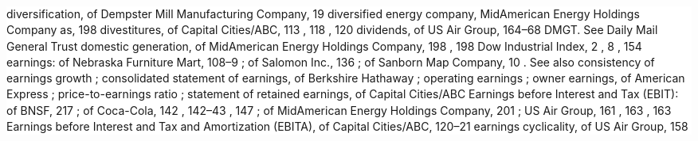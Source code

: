 diversification, of Dempster Mill Manufacturing Company,
19
diversified energy company, MidAmerican Energy Holdings Company as,
198
divestitures, of Capital Cities/ABC,
113
,
118
,
120
dividends, of US Air Group,
164–68
DMGT.
See
Daily Mail General Trust
domestic generation, of MidAmerican Energy Holdings Company,
198
,
198
Dow Industrial Index,
2
,
8
,
154
earnings: of Nebraska Furniture Mart,
108–9
; of Salomon Inc.,
136
; of Sanborn Map Company,
10
.
See also
consistency of earnings growth
;
consolidated statement of earnings, of Berkshire Hathaway
;
operating earnings
;
owner earnings, of American Express
;
price-to-earnings ratio
;
statement of retained earnings, of Capital Cities/ABC
Earnings before Interest and Tax (EBIT): of BNSF,
217
; of Coca-Cola,
142
,
142–43
,
147
; of MidAmerican Energy Holdings Company,
201
; US Air Group,
161
,
163
,
163
Earnings before Interest and Tax and Amortization (EBITA), of Capital Cities/ABC,
120–21
earnings cyclicality, of US Air Group,
158